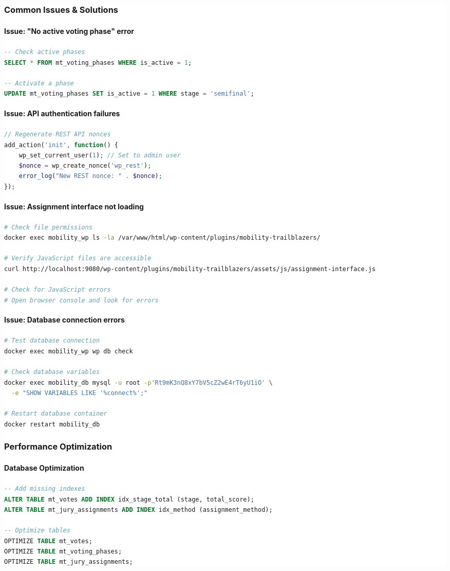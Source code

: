 ### Common Issues & Solutions

#### Issue: "No active voting phase" error
```sql
-- Check active phases
SELECT * FROM mt_voting_phases WHERE is_active = 1;

-- Activate a phase
UPDATE mt_voting_phases SET is_active = 1 WHERE stage = 'semifinal';
```

#### Issue: API authentication failures
```php
// Regenerate REST API nonces
add_action('init', function() {
    wp_set_current_user(1); // Set to admin user
    $nonce = wp_create_nonce('wp_rest');
    error_log("New REST nonce: " . $nonce);
});
```

#### Issue: Assignment interface not loading
```bash
# Check file permissions
docker exec mobility_wp ls -la /var/www/html/wp-content/plugins/mobility-trailblazers/

# Verify JavaScript files are accessible
curl http://localhost:9080/wp-content/plugins/mobility-trailblazers/assets/js/assignment-interface.js

# Check for JavaScript errors
# Open browser console and look for errors
```

#### Issue: Database connection errors
```bash
# Test database connection
docker exec mobility_wp wp db check

# Check database variables
docker exec mobility_db mysql -u root -p'Rt9mK3nQ8xY7bV5cZ2wE4rT6yU1iO' \
  -e "SHOW VARIABLES LIKE '%connect%';"

# Restart database container
docker restart mobility_db
```

### Performance Optimization

#### Database Optimization
```sql
-- Add missing indexes
ALTER TABLE mt_votes ADD INDEX idx_stage_total (stage, total_score);
ALTER TABLE mt_jury_assignments ADD INDEX idx_method (assignment_method);

-- Optimize tables
OPTIMIZE TABLE mt_votes;
OPTIMIZE TABLE mt_voting_phases;
OPTIMIZE TABLE mt_jury_assignments;
```

